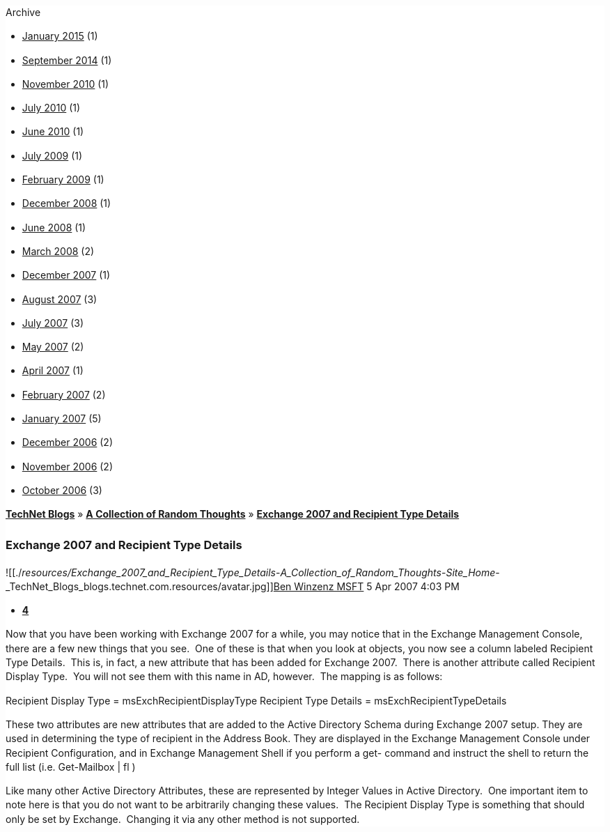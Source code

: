 Archive

* [January 2015](http://blogs.technet.com/b/benw/archive/2015/01.aspx) (1)

* [September 2014](http://blogs.technet.com/b/benw/archive/2014/09.aspx) (1)
* [November 2010](http://blogs.technet.com/b/benw/archive/2010/11.aspx) (1)
* [July 2010](http://blogs.technet.com/b/benw/archive/2010/07.aspx) (1)
* [June 2010](http://blogs.technet.com/b/benw/archive/2010/06.aspx) (1)
* [July 2009](http://blogs.technet.com/b/benw/archive/2009/07.aspx) (1)
* [February 2009](http://blogs.technet.com/b/benw/archive/2009/02.aspx) (1)
* [December 2008](http://blogs.technet.com/b/benw/archive/2008/12.aspx) (1)
* [June 2008](http://blogs.technet.com/b/benw/archive/2008/06.aspx) (1)
* [March 2008](http://blogs.technet.com/b/benw/archive/2008/03.aspx) (2)
* [December 2007](http://blogs.technet.com/b/benw/archive/2007/12.aspx) (1)
* [August 2007](http://blogs.technet.com/b/benw/archive/2007/08.aspx) (3)
* [July 2007](http://blogs.technet.com/b/benw/archive/2007/07.aspx) (3)
* [May 2007](http://blogs.technet.com/b/benw/archive/2007/05.aspx) (2)
* [April 2007](http://blogs.technet.com/b/benw/archive/2007/04.aspx) (1)
* [February 2007](http://blogs.technet.com/b/benw/archive/2007/02.aspx) (2)
* [January 2007](http://blogs.technet.com/b/benw/archive/2007/01.aspx) (5)
* [December 2006](http://blogs.technet.com/b/benw/archive/2006/12.aspx) (2)
* [November 2006](http://blogs.technet.com/b/benw/archive/2006/11.aspx) (2)
* [October 2006](http://blogs.technet.com/b/benw/archive/2006/10.aspx) (3)

**[TechNet Blogs](http://blogs.technet.com/)** » **[A Collection of Random Thoughts](http://blogs.technet.com/b/benw/default.aspx)** » **[Exchange 2007 and Recipient Type Details](http://blogs.technet.com/b/benw/archive/2007/04/05/exchange-2007-and-recipient-type-details.aspx)**

### Exchange 2007 and Recipient Type Details

 ![[./_resources/Exchange_2007_and_Recipient_Type_Details_-_A_Collection_of_Random_Thoughts_-_Site_Home_-_TechNet_Blogs_blogs.technet.com.resources/avatar.jpg]][Ben Winzenz MSFT](http://social.technet.microsoft.com/profile/Ben%20Winzenz%20[MSFT])
5 Apr 2007 4:03 PM

* **[4](http://blogs.technet.com/b/benw/archive/2007/04/05/exchange-2007-and-recipient-type-details.aspx#comments)**

Now that you have been working with Exchange 2007 for a while, you may notice that in the Exchange Management Console, there are a few new things that you see.  One of these is that when you look at objects, you now see a column labeled Recipient Type Details.  This is, in fact, a new attribute that has been added for Exchange 2007.  There is another attribute called Recipient Display Type.  You will not see them with this name in AD, however.  The mapping is as follows:

Recipient Display Type = msExchRecipientDisplayType
Recipient Type Details = msExchRecipientTypeDetails

These two attributes are new attributes that are added to the Active Directory Schema during Exchange 2007 setup. They are used in determining the type of recipient in the Address Book. They are displayed in the Exchange Management Console under Recipient Configuration, and in Exchange Management Shell if you perform a get- command and instruct the shell to return the full list (i.e. Get-Mailbox | fl )

Like many other Active Directory Attributes, these are represented by Integer Values in Active Directory.  One important item to note here is that you do not want to be arbitrarily changing these values.  The Recipient Display Type is something that should only be set by Exchange.  Changing it via any other method is not supported.
